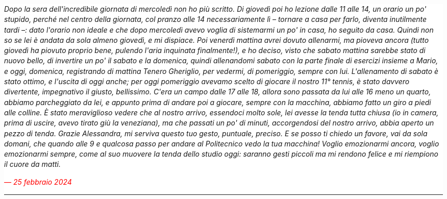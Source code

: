 *Dopo la sera dell'incredibile giornata di mercoledì non ho più scritto. Di giovedì poi ho lezione dalle 11 alle 14, un orario un po' stupido, perché nel centro della giornata, col pranzo alle 14 necessariamente lì – tornare a casa per farlo, diventa inutilmente tardi –: dato l'orario non ideale e che dopo mercoledì avevo voglia di sistemarmi un po' in casa, ho seguito da casa. Quindi non so se lei è andata da sola almeno giovedì, e mi dispiace. Poi venerdì mattina avrei dovuto allenarmi, ma pioveva ancora (tutto giovedì ha piovuto proprio bene, pulendo l'aria inquinata finalmente!), e ho deciso, visto che sabato mattina sarebbe stato di nuovo bello, di invertire un po' il sabato e la domenica, quindi allenandomi sabato con la parte finale di esercizi insieme a Mario, e oggi, domenica, registrando di mattina Tenero Gheriglio, per vedermi, di pomeriggio, sempre con lui. L'allenamento di sabato è stato ottimo, e l'uscita di oggi anche; per oggi pomeriggio avevamo scelto di giocare il nostro 11° tennis, è stato davvero divertente, impegnativo il giusto, bellissimo. C'era un campo dalle 17 alle 18, allora sono passata da lui alle 16 meno un quarto, abbiamo parcheggiato da lei, e appunto prima di andare poi a giocare, sempre con la macchina, abbiamo fatto un giro a piedi alle colline. È stato meraviglioso vedere che al nostro arrivo, essendoci molto sole, lei avesse la tenda tutta chiusa (io in camera, prima di uscire, avevo tirato giù la veneziana), ma che passati un po' di minuti, accorgendosi del nostro arrivo, abbia aperto un pezzo di tenda. Grazie Alessandra, mi serviva questo tuo gesto, puntuale, preciso. E se posso ti chiedo un favore, vai da sola domani, che quando alle 9 e qualcosa passo per andare al Politecnico vedo la tua macchina! Voglio emozionarmi ancora, voglio emozionarmi sempre, come al suo muovere la tenda dello studio oggi: saranno gesti piccoli ma mi rendono felice e mi riempiono il cuore da matti.*

<span style="color:red">*— 25 febbraio 2024*</span>

---
